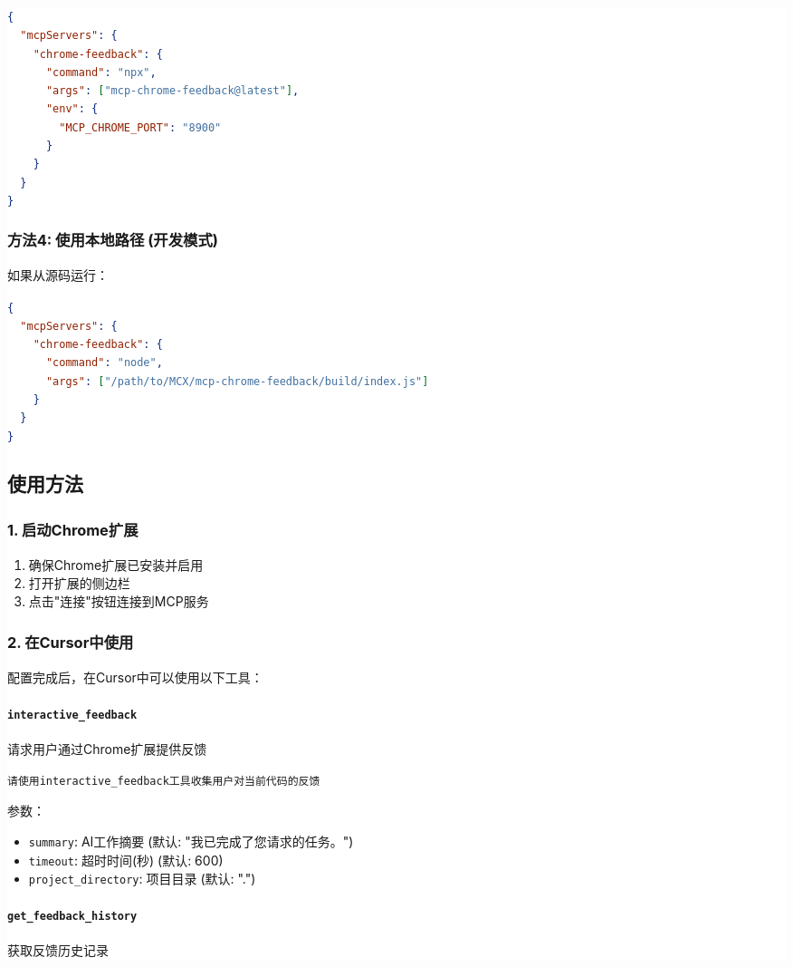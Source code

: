 ```json
{
  "mcpServers": {
    "chrome-feedback": {
      "command": "npx",
      "args": ["mcp-chrome-feedback@latest"],
      "env": {
        "MCP_CHROME_PORT": "8900"
      }
    }
  }
}
```

### 方法4: 使用本地路径 (开发模式)

如果从源码运行：

```json
{
  "mcpServers": {
    "chrome-feedback": {
      "command": "node",
      "args": ["/path/to/MCX/mcp-chrome-feedback/build/index.js"]
    }
  }
}
```

## 使用方法

### 1. 启动Chrome扩展

1. 确保Chrome扩展已安装并启用
2. 打开扩展的侧边栏
3. 点击"连接"按钮连接到MCP服务

### 2. 在Cursor中使用

配置完成后，在Cursor中可以使用以下工具：

#### `interactive_feedback`
请求用户通过Chrome扩展提供反馈

```
请使用interactive_feedback工具收集用户对当前代码的反馈
```

参数：
- `summary`: AI工作摘要 (默认: "我已完成了您请求的任务。")
- `timeout`: 超时时间(秒) (默认: 600)
- `project_directory`: 项目目录 (默认: ".")

#### `get_feedback_history`
获取反馈历史记录
